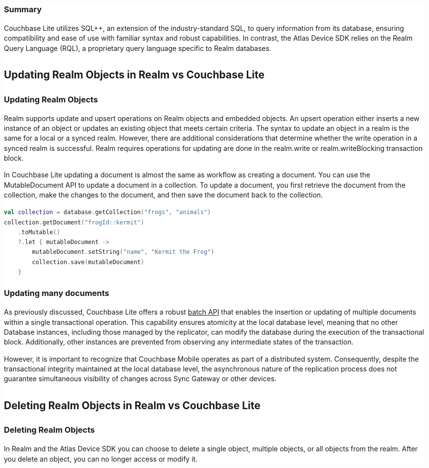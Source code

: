 ### Summary

Couchbase Lite utilizes SQL++, an extension of the industry-standard SQL, to query information from its database, ensuring compatibility and ease of use with familiar syntax and robust capabilities. In contrast, the Atlas Device SDK relies on the Realm Query Language (RQL), a proprietary query language specific to Realm databases.

## Updating Realm Objects in Realm vs Couchbase Lite

### Updating Realm Objects

Realm supports update and upsert operations on Realm objects and embedded objects. An upsert operation either inserts a new instance of an object or updates an existing object that meets certain criteria.  The syntax to update an object in a realm is the same for a local or a synced realm. However, there are additional considerations that determine whether the write operation in a synced realm is successful.  Realm requires operations for updating are done in the realm.write or realm.writeBlocking transaction block.

In Couchbase Lite updating a document is almost the same as workflow as creating a document.  You can use the MutableDocument API to update a document in a collection.  To update a document, you first retrieve the document from the collection, make the changes to the document, and then save the document back to the collection.

```kotlin
val collection = database.getCollection("frogs", "animals")
collection.getDocument("frogId::kermit")
    .toMutable()
    ?.let { mutableDocument ->
        mutableDocument.setString("name", "Kermit the Frog")
        collection.save(mutableDocument)
    }
```

### Updating many documents

As previously discussed, Couchbase Lite offers a robust [batch API](https://docs.couchbase.com/couchbase-lite/current/csharp/document.html#batch-operations) that enables the insertion or updating of multiple documents within a single transactional operation. This capability ensures atomicity at the local database level, meaning that no other Database instances, including those managed by the replicator, can modify the database during the execution of the transactional block. Additionally, other instances are prevented from observing any intermediate states of the transaction.

However, it is important to recognize that Couchbase Mobile operates as part of a distributed system. Consequently, despite the transactional integrity maintained at the local database level, the asynchronous nature of the replication process does not guarantee simultaneous visibility of changes across Sync Gateway or other devices.

## Deleting Realm Objects in Realm vs Couchbase Lite

### Deleting Realm Objects

In Realm and the Atlas Device SDK you can choose to delete a single object, multiple objects, or all objects from the realm. After you delete an object, you can no longer access or modify it.
